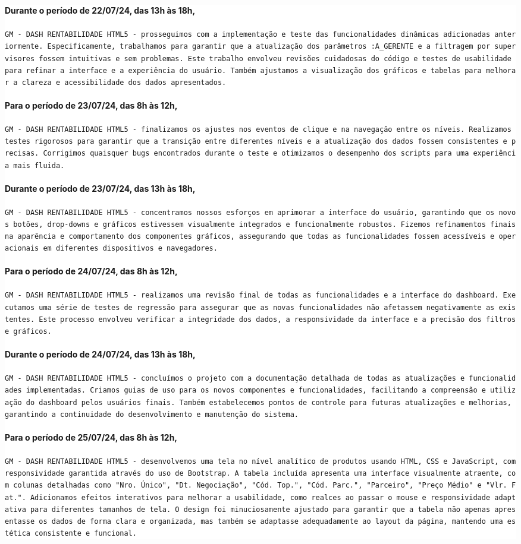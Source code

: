 #### Durante o período de 22/07/24, das 13h às 18h, 
```markdown
GM - DASH RENTABILIDADE HTML5 - prosseguimos com a implementação e teste das funcionalidades dinâmicas adicionadas anteriormente. Especificamente, trabalhamos para garantir que a atualização dos parâmetros :A_GERENTE e a filtragem por supervisores fossem intuitivas e sem problemas. Este trabalho envolveu revisões cuidadosas do código e testes de usabilidade para refinar a interface e a experiência do usuário. Também ajustamos a visualização dos gráficos e tabelas para melhorar a clareza e acessibilidade dos dados apresentados.
```

#### Para o período de 23/07/24, das 8h às 12h, 
```markdown
GM - DASH RENTABILIDADE HTML5 - finalizamos os ajustes nos eventos de clique e na navegação entre os níveis. Realizamos testes rigorosos para garantir que a transição entre diferentes níveis e a atualização dos dados fossem consistentes e precisas. Corrigimos quaisquer bugs encontrados durante o teste e otimizamos o desempenho dos scripts para uma experiência mais fluida.
```

#### Durante o período de 23/07/24, das 13h às 18h, 
```markdown
GM - DASH RENTABILIDADE HTML5 - concentramos nossos esforços em aprimorar a interface do usuário, garantindo que os novos botões, drop-downs e gráficos estivessem visualmente integrados e funcionalmente robustos. Fizemos refinamentos finais na aparência e comportamento dos componentes gráficos, assegurando que todas as funcionalidades fossem acessíveis e operacionais em diferentes dispositivos e navegadores.
```

#### Para o período de 24/07/24, das 8h às 12h, 
```markdown
GM - DASH RENTABILIDADE HTML5 - realizamos uma revisão final de todas as funcionalidades e a interface do dashboard. Executamos uma série de testes de regressão para assegurar que as novas funcionalidades não afetassem negativamente as existentes. Este processo envolveu verificar a integridade dos dados, a responsividade da interface e a precisão dos filtros e gráficos.
```

#### Durante o período de 24/07/24, das 13h às 18h, 
```markdown
GM - DASH RENTABILIDADE HTML5 - concluímos o projeto com a documentação detalhada de todas as atualizações e funcionalidades implementadas. Criamos guias de uso para os novos componentes e funcionalidades, facilitando a compreensão e utilização do dashboard pelos usuários finais. Também estabelecemos pontos de controle para futuras atualizações e melhorias, garantindo a continuidade do desenvolvimento e manutenção do sistema.
```

#### Para o período de 25/07/24, das 8h às 12h, 
```markdown
GM - DASH RENTABILIDADE HTML5 - desenvolvemos uma tela no nível analítico de produtos usando HTML, CSS e JavaScript, com responsividade garantida através do uso de Bootstrap. A tabela incluída apresenta uma interface visualmente atraente, com colunas detalhadas como "Nro. Único", "Dt. Negociação", "Cód. Top.", "Cód. Parc.", "Parceiro", "Preço Médio" e "Vlr. Fat.". Adicionamos efeitos interativos para melhorar a usabilidade, como realces ao passar o mouse e responsividade adaptativa para diferentes tamanhos de tela. O design foi minuciosamente ajustado para garantir que a tabela não apenas apresentasse os dados de forma clara e organizada, mas também se adaptasse adequadamente ao layout da página, mantendo uma estética consistente e funcional.
```
